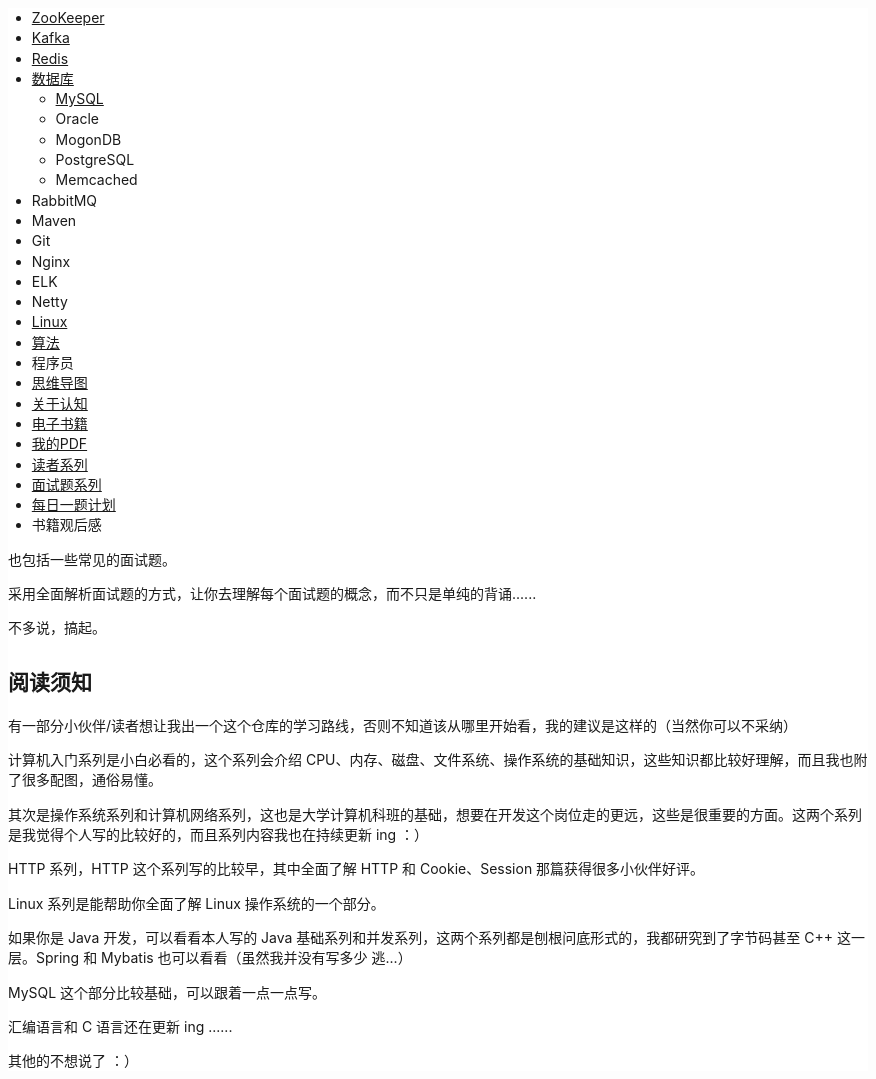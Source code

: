 * [ZooKeeper](https://github.com/crisxuan/bestJavaer#zookeeper-%E7%B3%BB%E5%88%97%E6%95%99%E7%A8%8B)
* [Kafka](https://github.com/crisxuan/bestJavaer#kafka-%E7%B3%BB%E5%88%97%E6%95%99%E7%A8%8B)
* [Redis](https://github.com/crisxuan/bestJavaer#redis-%E7%B3%BB%E5%88%97%E6%95%99%E7%A8%8B)
* [数据库](https://github.com/crisxuan/bestJavaer#mysql)
  * [MySQL](https://github.com/crisxuan/bestJavaer#mysql)
  * Oracle
  * MogonDB
  * PostgreSQL
  * Memcached
* RabbitMQ
* Maven
* Git
* Nginx
* ELK
* Netty
* [Linux](https://github.com/crisxuan/bestJavaer#linux-%E7%B3%BB%E5%88%97)
* [算法](https://github.com/crisxuan/bestJavaer#%E7%AE%97%E6%B3%95)
* 程序员
* [思维导图](https://github.com/crisxuan/bestJavaer#%E6%80%9D%E7%BB%B4%E5%AF%BC%E5%9B%BE)
* [关于认知](https://github.com/crisxuan/bestJavaer#%E5%85%B3%E4%BA%8E%E8%AE%A4%E7%9F%A5)
* [电子书籍](https://github.com/crisxuan/bestJavaer#%E7%94%B5%E5%AD%90%E4%B9%A6%E7%B1%8D)
* [我的PDF](https://github.com/crisxuan/bestJavaer#%E6%88%91%E7%9A%84-pdf)
* [读者系列](https://github.com/crisxuan/bestJavaer#%E8%AF%BB%E8%80%85%E9%9D%A2%E8%AF%95%E7%B3%BB%E5%88%97)
* [面试题系列](https://github.com/crisxuan/bestJavaer#%E9%9D%A2%E8%AF%95%E9%A2%98%E7%B3%BB%E5%88%97)
* [每日一题计划](https://github.com/crisxuan/bestJavaer#%E6%AF%8F%E6%97%A5%E4%B8%80%E9%A2%98%E8%AE%A1%E5%88%92)
* 书籍观后感

也包括一些常见的面试题。

采用全面解析面试题的方式，让你去理解每个面试题的概念，而不只是单纯的背诵...... 

不多说，搞起。

## 阅读须知

有一部分小伙伴/读者想让我出一个这个仓库的学习路线，否则不知道该从哪里开始看，我的建议是这样的（当然你可以不采纳）

计算机入门系列是小白必看的，这个系列会介绍 CPU、内存、磁盘、文件系统、操作系统的基础知识，这些知识都比较好理解，而且我也附了很多配图，通俗易懂。

其次是操作系统系列和计算机网络系列，这也是大学计算机科班的基础，想要在开发这个岗位走的更远，这些是很重要的方面。这两个系列是我觉得个人写的比较好的，而且系列内容我也在持续更新 ing ：）

HTTP 系列，HTTP 这个系列写的比较早，其中全面了解 HTTP 和 Cookie、Session 那篇获得很多小伙伴好评。

Linux 系列是能帮助你全面了解 Linux 操作系统的一个部分。

如果你是 Java 开发，可以看看本人写的 Java 基础系列和并发系列，这两个系列都是刨根问底形式的，我都研究到了字节码甚至 C++ 这一层。Spring 和 Mybatis 也可以看看（虽然我并没有写多少 逃...）

MySQL 这个部分比较基础，可以跟着一点一点写。

汇编语言和 C 语言还在更新 ing ......

其他的不想说了 ：）
